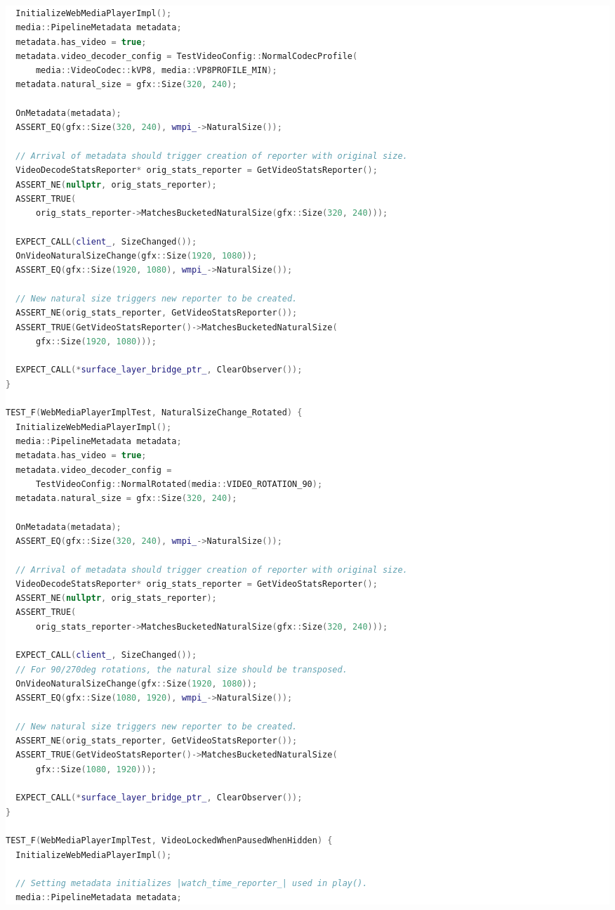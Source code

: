 ```cpp
  InitializeWebMediaPlayerImpl();
  media::PipelineMetadata metadata;
  metadata.has_video = true;
  metadata.video_decoder_config = TestVideoConfig::NormalCodecProfile(
      media::VideoCodec::kVP8, media::VP8PROFILE_MIN);
  metadata.natural_size = gfx::Size(320, 240);

  OnMetadata(metadata);
  ASSERT_EQ(gfx::Size(320, 240), wmpi_->NaturalSize());

  // Arrival of metadata should trigger creation of reporter with original size.
  VideoDecodeStatsReporter* orig_stats_reporter = GetVideoStatsReporter();
  ASSERT_NE(nullptr, orig_stats_reporter);
  ASSERT_TRUE(
      orig_stats_reporter->MatchesBucketedNaturalSize(gfx::Size(320, 240)));

  EXPECT_CALL(client_, SizeChanged());
  OnVideoNaturalSizeChange(gfx::Size(1920, 1080));
  ASSERT_EQ(gfx::Size(1920, 1080), wmpi_->NaturalSize());

  // New natural size triggers new reporter to be created.
  ASSERT_NE(orig_stats_reporter, GetVideoStatsReporter());
  ASSERT_TRUE(GetVideoStatsReporter()->MatchesBucketedNaturalSize(
      gfx::Size(1920, 1080)));

  EXPECT_CALL(*surface_layer_bridge_ptr_, ClearObserver());
}

TEST_F(WebMediaPlayerImplTest, NaturalSizeChange_Rotated) {
  InitializeWebMediaPlayerImpl();
  media::PipelineMetadata metadata;
  metadata.has_video = true;
  metadata.video_decoder_config =
      TestVideoConfig::NormalRotated(media::VIDEO_ROTATION_90);
  metadata.natural_size = gfx::Size(320, 240);

  OnMetadata(metadata);
  ASSERT_EQ(gfx::Size(320, 240), wmpi_->NaturalSize());

  // Arrival of metadata should trigger creation of reporter with original size.
  VideoDecodeStatsReporter* orig_stats_reporter = GetVideoStatsReporter();
  ASSERT_NE(nullptr, orig_stats_reporter);
  ASSERT_TRUE(
      orig_stats_reporter->MatchesBucketedNaturalSize(gfx::Size(320, 240)));

  EXPECT_CALL(client_, SizeChanged());
  // For 90/270deg rotations, the natural size should be transposed.
  OnVideoNaturalSizeChange(gfx::Size(1920, 1080));
  ASSERT_EQ(gfx::Size(1080, 1920), wmpi_->NaturalSize());

  // New natural size triggers new reporter to be created.
  ASSERT_NE(orig_stats_reporter, GetVideoStatsReporter());
  ASSERT_TRUE(GetVideoStatsReporter()->MatchesBucketedNaturalSize(
      gfx::Size(1080, 1920)));

  EXPECT_CALL(*surface_layer_bridge_ptr_, ClearObserver());
}

TEST_F(WebMediaPlayerImplTest, VideoLockedWhenPausedWhenHidden) {
  InitializeWebMediaPlayerImpl();

  // Setting metadata initializes |watch_time_reporter_| used in play().
  media::PipelineMetadata metadata;
```